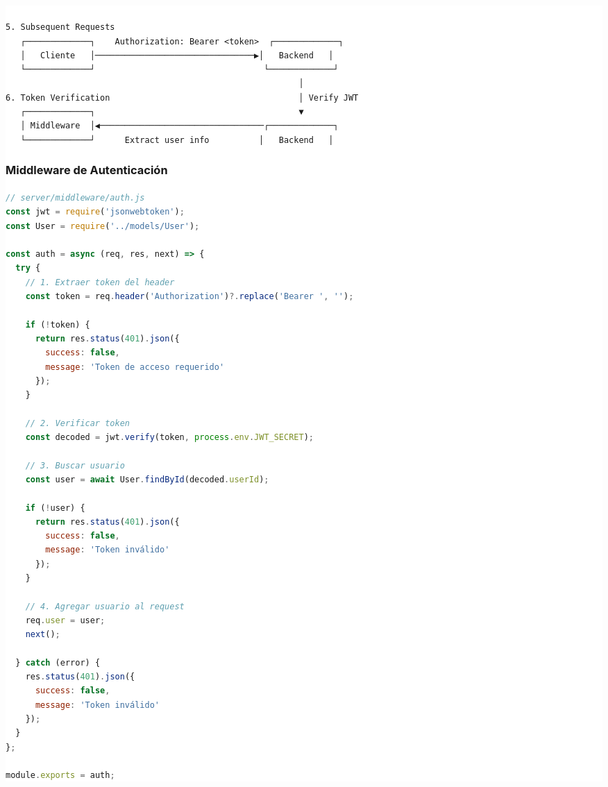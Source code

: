 ```
                                                     
5. Subsequent Requests
   ┌─────────────┐    Authorization: Bearer <token>  ┌─────────────┐
   │   Cliente   │────────────────────────────────▶│   Backend   │
   └─────────────┘                                  └─────────────┘
                                                           │
6. Token Verification                                      │ Verify JWT
   ┌─────────────┐                                         ▼
   │ Middleware  │◀─────────────────────────────────┌─────────────┐
   └─────────────┘      Extract user info          │   Backend   │
```

### **Middleware de Autenticación**

```javascript
// server/middleware/auth.js
const jwt = require('jsonwebtoken');
const User = require('../models/User');

const auth = async (req, res, next) => {
  try {
    // 1. Extraer token del header
    const token = req.header('Authorization')?.replace('Bearer ', '');
    
    if (!token) {
      return res.status(401).json({ 
        success: false, 
        message: 'Token de acceso requerido' 
      });
    }

    // 2. Verificar token
    const decoded = jwt.verify(token, process.env.JWT_SECRET);
    
    // 3. Buscar usuario
    const user = await User.findById(decoded.userId);
    
    if (!user) {
      return res.status(401).json({ 
        success: false, 
        message: 'Token inválido' 
      });
    }

    // 4. Agregar usuario al request
    req.user = user;
    next();
    
  } catch (error) {
    res.status(401).json({ 
      success: false, 
      message: 'Token inválido' 
    });
  }
};

module.exports = auth;
```
